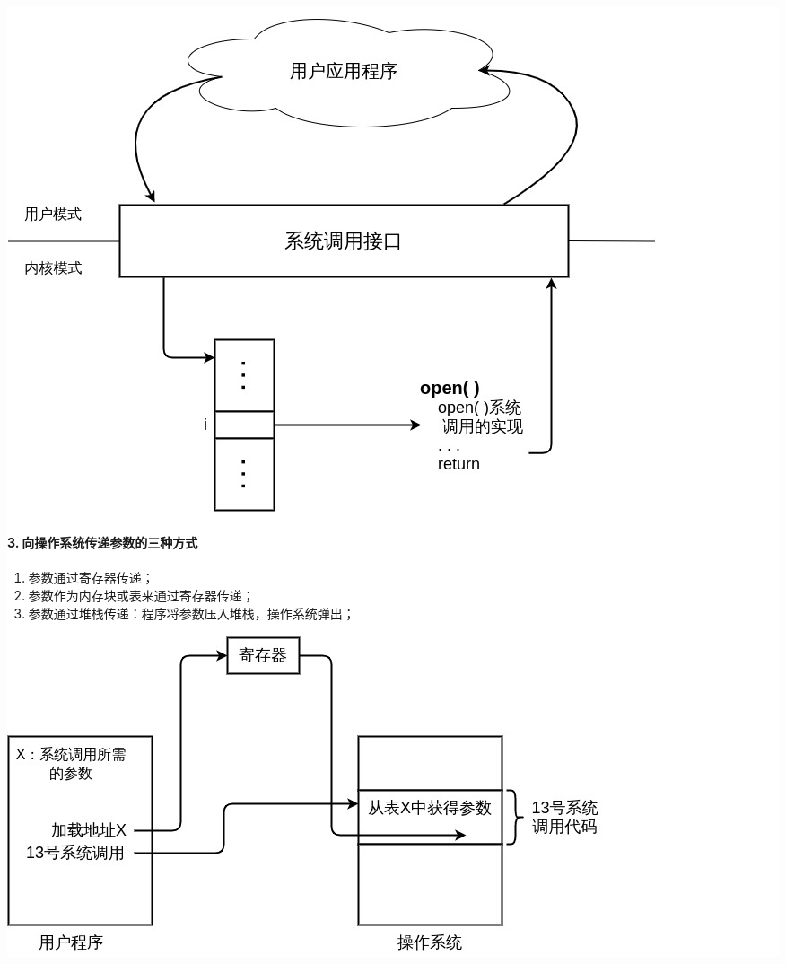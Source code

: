 ![Fig2.2 处理一个调用open()系统调用的用户应用程序](img/Operating_System/Chapter_2nd/Fig2.2_TheHandlingofUserApplicationInvokingOpenSystemCall.jpg)

#### 3. 向操作系统传递参数的三种方式
1. 参数通过寄存器传递；
2. 参数作为内存块或表来通过寄存器传递；
3. 参数通过堆栈传递：程序将参数压入堆栈，操作系统弹出；

![Fig2.3 参数作为表传递](img/Operating_System/Chapter_2nd/Fig2.3_PassingofParametersasTable.jpg)
